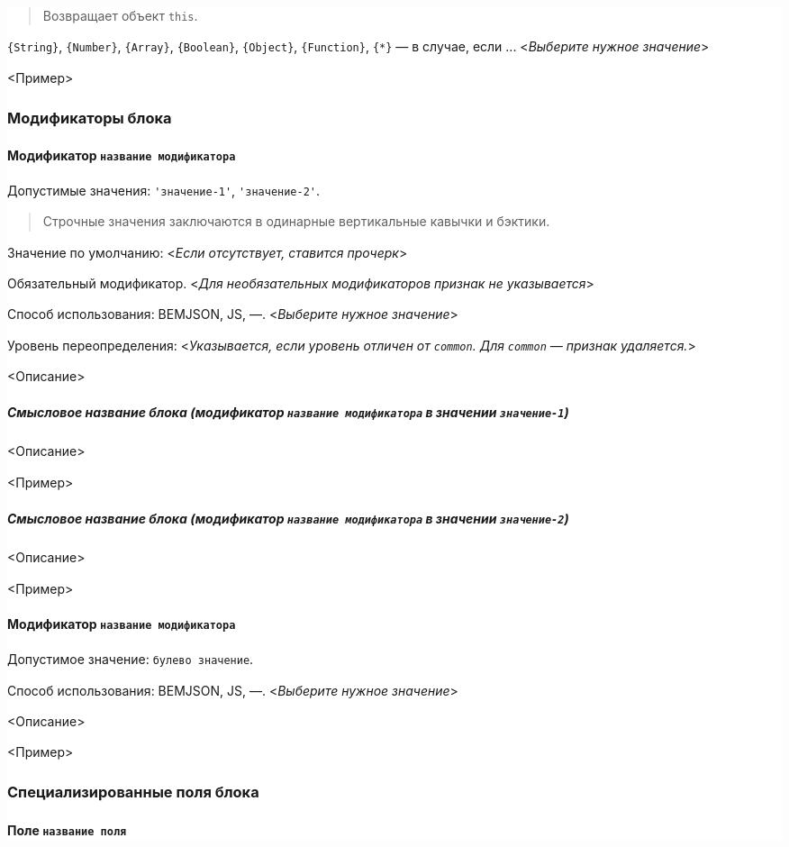 >Возвращает объект `this`.

`{String}`, `{Number}`, `{Array}`, `{Boolean}`, `{Object}`, `{Function}`, `{*}` — в случае, если ... <*Выберите нужное значение*>

<Пример>

<a name="modifiers"></a>
### Модификаторы блока

<a name="modifiers-name"></a>
#### Модификатор `название модификатора`

Допустимые значения: `'значение-1'`, `'значение-2'`.

>Строчные значения заключаются в одинарные вертикальные кавычки и бэктики.

Значение по умолчанию: <*Если отсутствует, ставится прочерк*>

Обязательный модификатор. <*Для необязательных модификаторов признак не указывается*>

Способ использования: BEMJSON, JS, —. <*Выберите нужное значение*>

Уровень переопределения: <*Указывается, если уровень отличен от `common`. Для `common` — признак удаляется.*>

<Описание>

<a name="modifiers-name-1"></a>
##### Смысловое название блока (модификатор `название модификатора` в значении `значение-1`)

<Описание>

<Пример>

<a name="modifiers-name-2"></a>
##### Смысловое название блока (модификатор `название модификатора` в значении `значение-2`)

<Описание>

<Пример>

<a name="modifiers-name"></a>
#### Модификатор `название модификатора`

Допустимое значение: `булево значение`.

Способ использования: BEMJSON, JS, —. <*Выберите нужное значение*>

<Описание>

<Пример>

<a name="declfields"></a>
### Специализированные поля блока

<a name="declfields-field"></a>
#### Поле `название поля`

